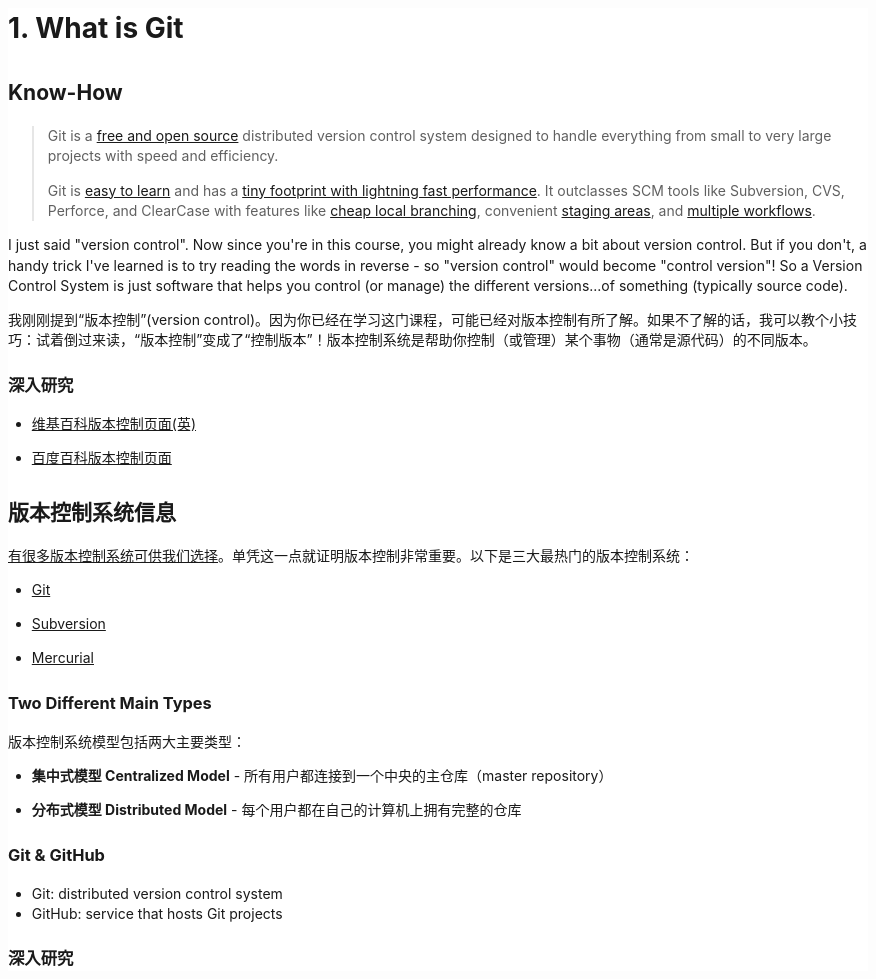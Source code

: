# 1. What is Git

## Know-How

> Git is a [free and open source](https://git-scm.com/about/free-and-open-source) distributed version control system designed to handle everything from small to very large projects with speed and efficiency.
>
> Git is [easy to learn](https://git-scm.com/doc) and has a [tiny footprint with lightning fast performance](https://git-scm.com/about/small-and-fast). It outclasses SCM tools like Subversion, CVS, Perforce, and ClearCase with features like [cheap local branching](https://git-scm.com/about/branching-and-merging), convenient [staging areas](https://git-scm.com/about/staging-area), and [multiple workflows](https://git-scm.com/about/distributed).

I just said "version control". Now since you're in this course, you might already know a bit about version control. But if you don't, a handy trick I've learned is to try reading the words in reverse - so "version control" would become "control version"! So a Version Control System is just software that helps you control (or manage) the different versions...of something (typically source code).

我刚刚提到“版本控制”(version control)。因为你已经在学习这门课程，可能已经对版本控制有所了解。如果不了解的话，我可以教个小技巧：试着倒过来读，“版本控制”变成了“控制版本”！版本控制系统是帮助你控制（或管理）某个事物（通常是源代码）的不同版本。

### 深入研究

-   [维基百科版本控制页面(英)](https://en.wikipedia.org/wiki/Version_control)  
    
-   [百度百科版本控制页面](https://baike.baidu.com/item/%E7%89%88%E6%9C%AC%E6%8E%A7%E5%88%B6/3311252?fr=aladdin)

## 版本控制系统信息

[有很多版本控制系统可供我们选择](https://baike.baidu.com/item/%E7%89%88%E6%9C%AC%E6%8E%A7%E5%88%B6%E8%BD%AF%E4%BB%B6)。单凭这一点就证明版本控制非常重要。以下是三大最热门的版本控制系统：

-   [Git](https://git-scm.com/)
    
-   [Subversion](https://subversion.apache.org/)
    
-   [Mercurial](https://www.mercurial-scm.org/)
    
### Two Different Main Types

版本控制系统模型包括两大主要类型：

-   **集中式模型 Centralized Model** - 所有用户都连接到一个中央的主仓库（master repository）
    
-   **分布式模型 Distributed Model** - 每个用户都在自己的计算机上拥有完整的仓库
    
### Git & GitHub

- Git: distributed version control system
- GitHub: service that hosts Git projects

### 深入研究
